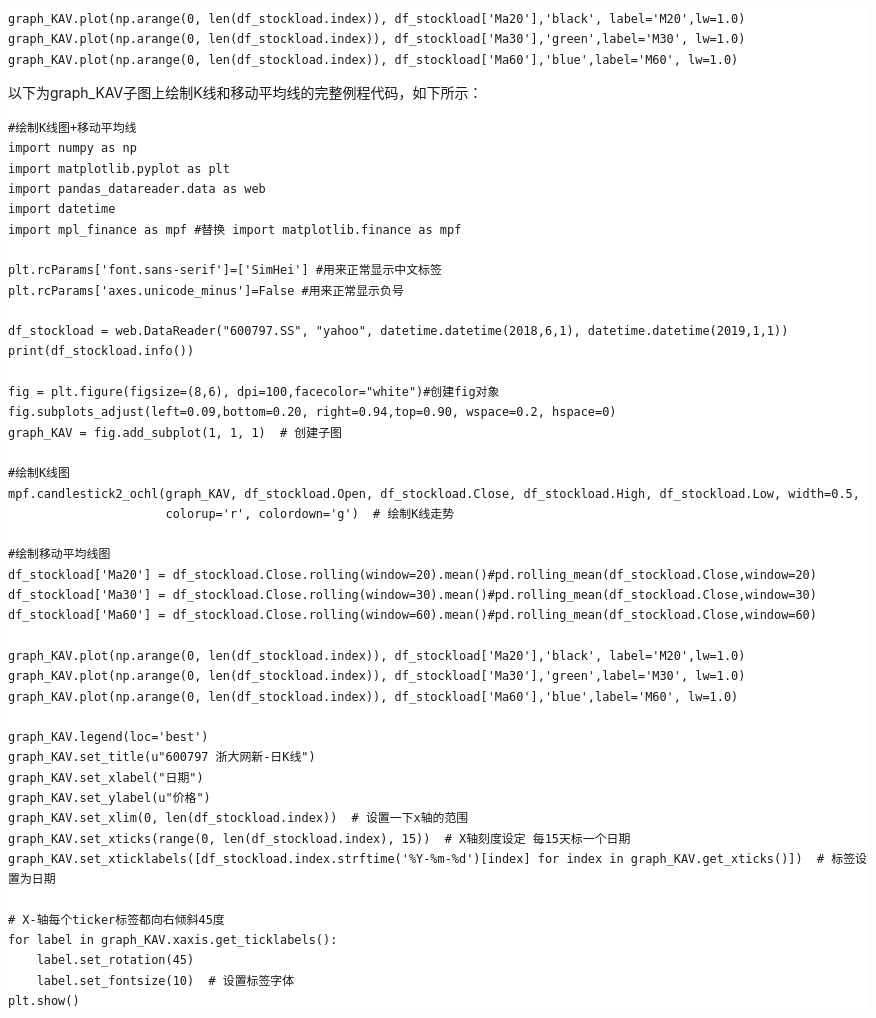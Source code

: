 ```
graph_KAV.plot(np.arange(0, len(df_stockload.index)), df_stockload['Ma20'],'black', label='M20',lw=1.0)
graph_KAV.plot(np.arange(0, len(df_stockload.index)), df_stockload['Ma30'],'green',label='M30', lw=1.0)
graph_KAV.plot(np.arange(0, len(df_stockload.index)), df_stockload['Ma60'],'blue',label='M60', lw=1.0)
```

以下为graph\_KAV子图上绘制K线和移动平均线的完整例程代码，如下所示：

```
#绘制K线图+移动平均线
import numpy as np
import matplotlib.pyplot as plt
import pandas_datareader.data as web
import datetime
import mpl_finance as mpf #替换 import matplotlib.finance as mpf

plt.rcParams['font.sans-serif']=['SimHei'] #用来正常显示中文标签
plt.rcParams['axes.unicode_minus']=False #用来正常显示负号

df_stockload = web.DataReader("600797.SS", "yahoo", datetime.datetime(2018,6,1), datetime.datetime(2019,1,1))
print(df_stockload.info())

fig = plt.figure(figsize=(8,6), dpi=100,facecolor="white")#创建fig对象
fig.subplots_adjust(left=0.09,bottom=0.20, right=0.94,top=0.90, wspace=0.2, hspace=0)
graph_KAV = fig.add_subplot(1, 1, 1)  # 创建子图

#绘制K线图
mpf.candlestick2_ochl(graph_KAV, df_stockload.Open, df_stockload.Close, df_stockload.High, df_stockload.Low, width=0.5,
                      colorup='r', colordown='g')  # 绘制K线走势

#绘制移动平均线图
df_stockload['Ma20'] = df_stockload.Close.rolling(window=20).mean()#pd.rolling_mean(df_stockload.Close,window=20)
df_stockload['Ma30'] = df_stockload.Close.rolling(window=30).mean()#pd.rolling_mean(df_stockload.Close,window=30)
df_stockload['Ma60'] = df_stockload.Close.rolling(window=60).mean()#pd.rolling_mean(df_stockload.Close,window=60)

graph_KAV.plot(np.arange(0, len(df_stockload.index)), df_stockload['Ma20'],'black', label='M20',lw=1.0)
graph_KAV.plot(np.arange(0, len(df_stockload.index)), df_stockload['Ma30'],'green',label='M30', lw=1.0)
graph_KAV.plot(np.arange(0, len(df_stockload.index)), df_stockload['Ma60'],'blue',label='M60', lw=1.0)

graph_KAV.legend(loc='best')
graph_KAV.set_title(u"600797 浙大网新-日K线")
graph_KAV.set_xlabel("日期")
graph_KAV.set_ylabel(u"价格")
graph_KAV.set_xlim(0, len(df_stockload.index))  # 设置一下x轴的范围
graph_KAV.set_xticks(range(0, len(df_stockload.index), 15))  # X轴刻度设定 每15天标一个日期
graph_KAV.set_xticklabels([df_stockload.index.strftime('%Y-%m-%d')[index] for index in graph_KAV.get_xticks()])  # 标签设置为日期

# X-轴每个ticker标签都向右倾斜45度
for label in graph_KAV.xaxis.get_ticklabels():
    label.set_rotation(45)
    label.set_fontsize(10)  # 设置标签字体
plt.show()

```
